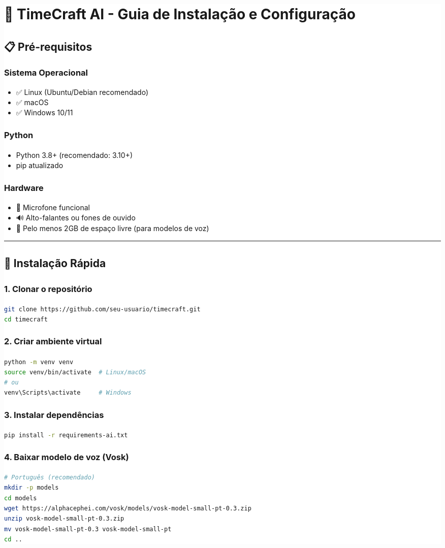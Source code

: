 # 🔧 TimeCraft AI - Guia de Instalação e Configuração

## 📋 Pré-requisitos

### Sistema Operacional

- ✅ Linux (Ubuntu/Debian recomendado)
- ✅ macOS
- ✅ Windows 10/11

### Python

- Python 3.8+ (recomendado: 3.10+)
- pip atualizado

### Hardware

- 🎤 Microfone funcional
- 🔊 Alto-falantes ou fones de ouvido
- 💾 Pelo menos 2GB de espaço livre (para modelos de voz)

---

## 🚀 Instalação Rápida

### 1. Clonar o repositório

```bash
git clone https://github.com/seu-usuario/timecraft.git
cd timecraft
```

### 2. Criar ambiente virtual

```bash
python -m venv venv
source venv/bin/activate  # Linux/macOS
# ou
venv\Scripts\activate     # Windows
```

### 3. Instalar dependências

```bash
pip install -r requirements-ai.txt
```

### 4. Baixar modelo de voz (Vosk)

```bash
# Português (recomendado)
mkdir -p models
cd models
wget https://alphacephei.com/vosk/models/vosk-model-small-pt-0.3.zip
unzip vosk-model-small-pt-0.3.zip
mv vosk-model-small-pt-0.3 vosk-model-small-pt
cd ..
```
